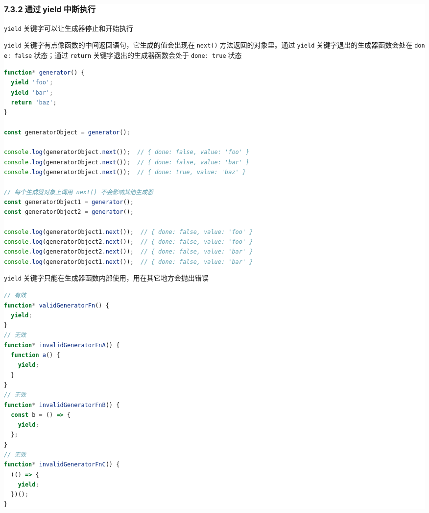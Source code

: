 
### 7.3.2 通过 yield 中断执行

`yield` 关键字可以让生成器停止和开始执行

`yield` 关键字有点像函数的中间返回语句，它生成的值会出现在 `next()` 方法返回的对象里。通过 `yield` 关键字退出的生成器函数会处在 `done: false` 状态；通过 `return` 关键字退出的生成器函数会处于 `done: true` 状态

```js
function* generator() {
  yield 'foo';
  yield 'bar';
  return 'baz';
}

const generatorObject = generator();

console.log(generatorObject.next());  // { done: false, value: 'foo' }
console.log(generatorObject.next());  // { done: false, value: 'bar' }
console.log(generatorObject.next());  // { done: true, value: 'baz' }

// 每个生成器对象上调用 next() 不会影响其他生成器
const generatorObject1 = generator();
const generatorObject2 = generator();

console.log(generatorObject1.next());  // { done: false, value: 'foo' }
console.log(generatorObject2.next());  // { done: false, value: 'foo' }
console.log(generatorObject2.next());  // { done: false, value: 'bar' }
console.log(generatorObject1.next());  // { done: false, value: 'bar' }
```

`yield` 关键字只能在生成器函数内部使用，用在其它地方会抛出错误

```js
// 有效
function* validGeneratorFn() {
  yield;
}
// 无效
function* invalidGeneratorFnA() {
  function a() {
    yield;
  }
}
// 无效
function* invalidGeneratorFnB() {
  const b = () => {
    yield;
  };
}
// 无效
function* invalidGeneratorFnC() {
  (() => {
    yield;
  })();
}
```
